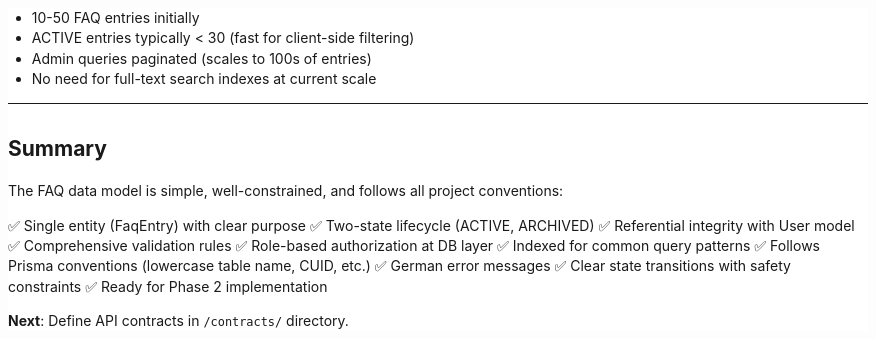 - 10-50 FAQ entries initially
- ACTIVE entries typically < 30 (fast for client-side filtering)
- Admin queries paginated (scales to 100s of entries)
- No need for full-text search indexes at current scale

---

## Summary

The FAQ data model is simple, well-constrained, and follows all project conventions:

✅ Single entity (FaqEntry) with clear purpose
✅ Two-state lifecycle (ACTIVE, ARCHIVED)
✅ Referential integrity with User model
✅ Comprehensive validation rules
✅ Role-based authorization at DB layer
✅ Indexed for common query patterns
✅ Follows Prisma conventions (lowercase table name, CUID, etc.)
✅ German error messages
✅ Clear state transitions with safety constraints
✅ Ready for Phase 2 implementation

**Next**: Define API contracts in `/contracts/` directory.
